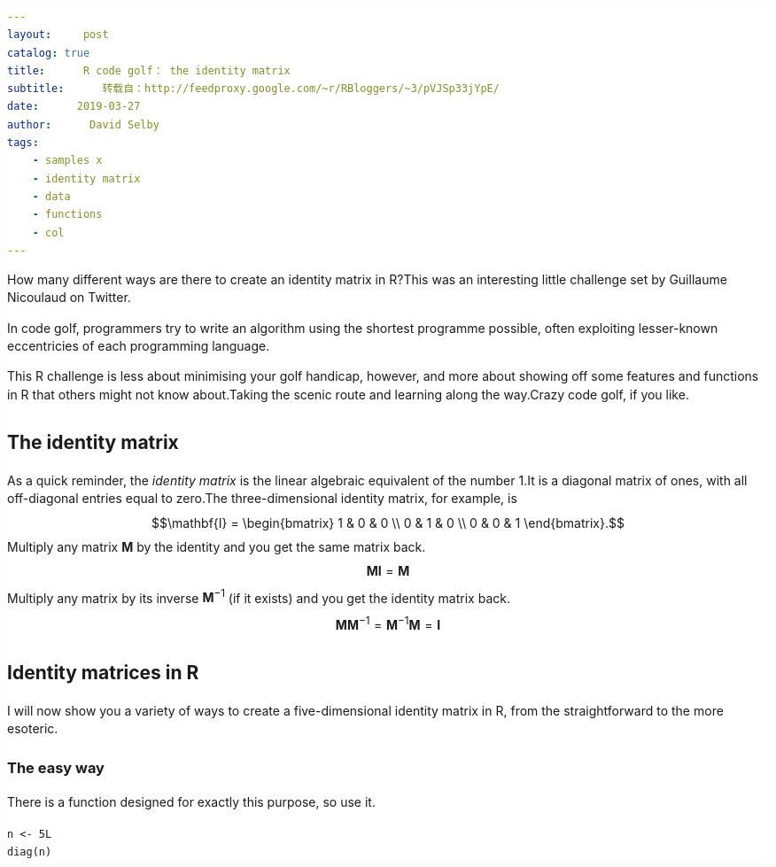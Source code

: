 ```yaml
---
layout:     post
catalog: true
title:      R code golf： the identity matrix
subtitle:      转载自：http://feedproxy.google.com/~r/RBloggers/~3/pVJSp33jYpE/
date:      2019-03-27
author:      David Selby
tags:
    - samples x
    - identity matrix
    - data
    - functions
    - col
---
```






How many different ways are there to create an identity matrix in R?This was an interesting little challenge set by Guillaume Nicoulaud on Twitter.


In code golf, programmers try to write an algorithm using the shortest programme possible, often exploiting lesser-known eccentricies of each programming language.

This R challenge is less about minimising your golf handicap, however, and more about showing off some features and functions in R that others might not know about.Taking the scenic route and learning along the way.Crazy code golf, if you like.

## The identity matrix

As a quick reminder, the *identity matrix* is the linear algebraic equivalent of the number 1.It is a diagonal matrix of ones, with all off-diagonal entries equal to zero.The three-dimensional identity matrix, for example, is$$\mathbf{I} = \begin{bmatrix} 1 & 0 & 0 \\ 0 & 1 & 0 \\ 0 & 0 & 1 \end{bmatrix}.$$Multiply any matrix $\mathbf{M}$ by the identity and you get the same matrix back.$$\mathbf{M} \mathbf{I} = \mathbf{M}$$Multiply any matrix by its inverse $\mathbf{M}^{-1}$ (if it exists) and you get the identity matrix back.$$\mathbf{M} \mathbf{M}^{-1} = \mathbf{M}^{-1} \mathbf{M} = \mathbf{I}$$

## Identity matrices in R

I will now show you a variety of ways to create a five-dimensional identity matrix in R, from the straightforward to the more esoteric.

### The easy way

There is a function designed for exactly this purpose, so use it.

```
n <- 5L
diag(n)

```
